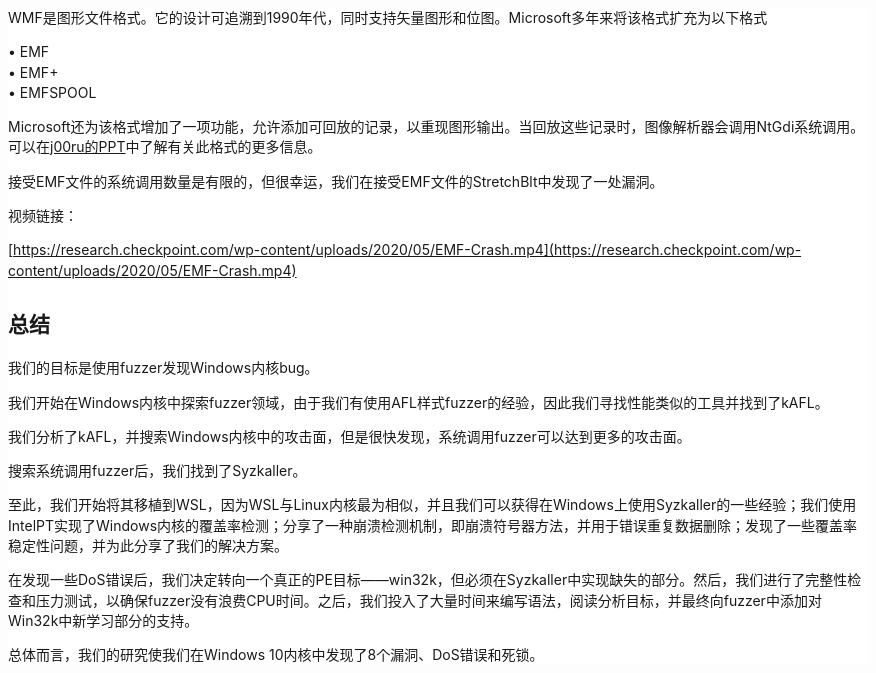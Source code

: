 WMF是图形文件格式。它的设计可追溯到1990年代，同时支持矢量图形和位图。Microsoft多年来将该格式扩充为以下格式

• EMF<br>
• EMF+<br>
• EMFSPOOL

Microsoft还为该格式增加了一项功能，允许添加可回放的记录，以重现图形输出。当回放这些记录时，图像解析器会调用NtGdi系统调用。可以在[j00ru的PPT](https://j00ru.vexillium.org/slides/2016/pacsec.pdf)中了解有关此格式的更多信息。

接受EMF文件的系统调用数量是有限的，但很幸运，我们在接受EMF文件的StretchBlt中发现了一处漏洞。

视频链接：

[https://research.checkpoint.com/wp-content/uploads/2020/05/EMF-Crash.mp4](https://research.checkpoint.com/wp-content/uploads/2020/05/EMF-Crash.mp4)



## 总结

我们的目标是使用fuzzer发现Windows内核bug。

我们开始在Windows内核中探索fuzzer领域，由于我们有使用AFL样式fuzzer的经验，因此我们寻找性能类似的工具并找到了kAFL。

我们分析了kAFL，并搜索Windows内核中的攻击面，但是很快发现，系统调用fuzzer可以达到更多的攻击面。

搜索系统调用fuzzer后，我们找到了Syzkaller。

至此，我们开始将其移植到WSL，因为WSL与Linux内核最为相似，并且我们可以获得在Windows上使用Syzkaller的一些经验；我们使用IntelPT实现了Windows内核的覆盖率检测；分享了一种崩溃检测机制，即崩溃符号器方法，并用于错误重复数据删除；发现了一些覆盖率稳定性问题，并为此分享了我们的解决方案。

在发现一些DoS错误后，我们决定转向一个真正的PE目标——win32k，但必须在Syzkaller中实现缺失的部分。然后，我们进行了完整性检查和压力测试，以确保fuzzer没有浪费CPU时间。之后，我们投入了大量时间来编写语法，阅读分析目标，并最终向fuzzer中添加对Win32k中新学习部分的支持。

总体而言，我们的研究使我们在Windows 10内核中发现了8个漏洞、DoS错误和死锁。
